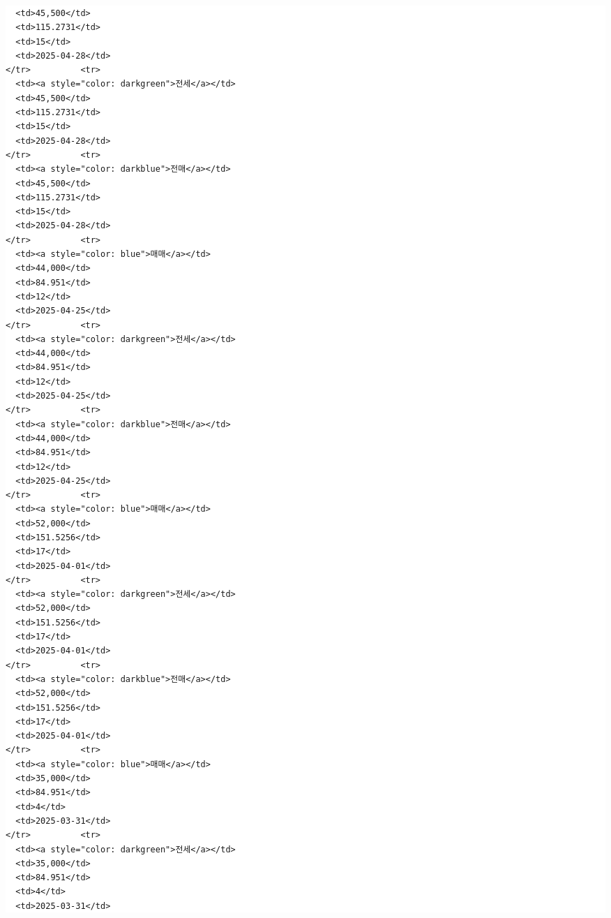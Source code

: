       <td>45,500</td>
      <td>115.2731</td>
      <td>15</td>
      <td>2025-04-28</td>
    </tr>          <tr>
      <td><a style="color: darkgreen">전세</a></td>
      <td>45,500</td>
      <td>115.2731</td>
      <td>15</td>
      <td>2025-04-28</td>
    </tr>          <tr>
      <td><a style="color: darkblue">전매</a></td>
      <td>45,500</td>
      <td>115.2731</td>
      <td>15</td>
      <td>2025-04-28</td>
    </tr>          <tr>
      <td><a style="color: blue">매매</a></td>
      <td>44,000</td>
      <td>84.951</td>
      <td>12</td>
      <td>2025-04-25</td>
    </tr>          <tr>
      <td><a style="color: darkgreen">전세</a></td>
      <td>44,000</td>
      <td>84.951</td>
      <td>12</td>
      <td>2025-04-25</td>
    </tr>          <tr>
      <td><a style="color: darkblue">전매</a></td>
      <td>44,000</td>
      <td>84.951</td>
      <td>12</td>
      <td>2025-04-25</td>
    </tr>          <tr>
      <td><a style="color: blue">매매</a></td>
      <td>52,000</td>
      <td>151.5256</td>
      <td>17</td>
      <td>2025-04-01</td>
    </tr>          <tr>
      <td><a style="color: darkgreen">전세</a></td>
      <td>52,000</td>
      <td>151.5256</td>
      <td>17</td>
      <td>2025-04-01</td>
    </tr>          <tr>
      <td><a style="color: darkblue">전매</a></td>
      <td>52,000</td>
      <td>151.5256</td>
      <td>17</td>
      <td>2025-04-01</td>
    </tr>          <tr>
      <td><a style="color: blue">매매</a></td>
      <td>35,000</td>
      <td>84.951</td>
      <td>4</td>
      <td>2025-03-31</td>
    </tr>          <tr>
      <td><a style="color: darkgreen">전세</a></td>
      <td>35,000</td>
      <td>84.951</td>
      <td>4</td>
      <td>2025-03-31</td>
